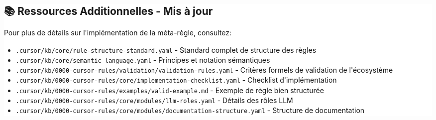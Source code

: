 ## 📚 Ressources Additionnelles - **Mis à jour**

Pour plus de détails sur l'implémentation de la méta-règle, consultez:

- `.cursor/kb/core/rule-structure-standard.yaml` - Standard complet de structure des règles
- `.cursor/kb/core/semantic-language.yaml` - Principes et notation sémantiques
- `.cursor/kb/0000-cursor-rules/validation/validation-rules.yaml` - Critères formels de validation de l'écosystème
- `.cursor/kb/0000-cursor-rules/core/implementation-checklist.yaml` - Checklist d'implémentation
- `.cursor/kb/0000-cursor-rules/examples/valid-example.md` - Exemple de règle bien structurée
- `.cursor/kb/0000-cursor-rules/core/modules/llm-roles.yaml` - Détails des rôles LLM
- `.cursor/kb/0000-cursor-rules/core/modules/documentation-structure.yaml` - Structure de documentation
